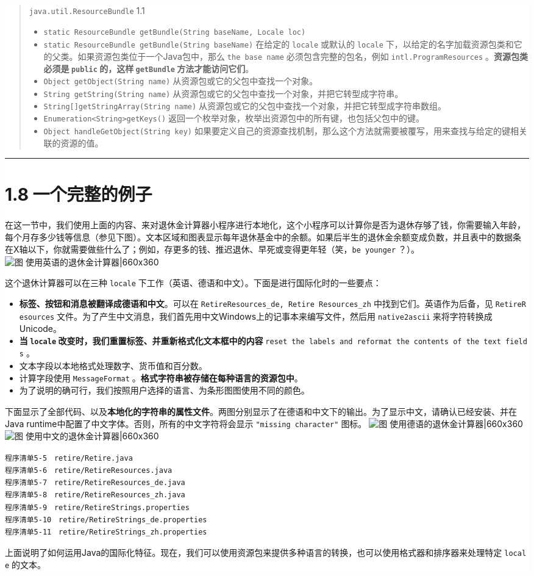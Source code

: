 > `java.util.ResourceBundle` 1.1
> - `static ResourceBundle getBundle(String baseName, Locale loc)`
> - `static ResourceBundle getBundle(String baseName)`
> 在给定的 `locale` 或默认的 `locale` 下，以给定的名字加载资源包类和它的父类。如果资源包类位于一个Java包中，那么 `the base name` 必须包含完整的包名，例如 `intl.ProgramResources` 。**资源包类必须是 `public` 的，这样 `getBundle` 方法才能访问它们**。
> - `Object getObject(String name)`
> 从资源包或它的父包中查找一个对象。
> - `String getString(String name)`
> 从资源包或它的父包中查找一个对象，并把它转型成字符串。
> - `String[]getStringArray(String name)`
> 从资源包或它的父包中查找一个对象，并把它转型成字符串数组。
> - `Enumeration<String>getKeys()`
> 返回一个枚举对象，枚举出资源包中的所有键，也包括父包中的键。
> - `Object handleGetObject(String key)`
> 如果要定义自己的资源查找机制，那么这个方法就需要被覆写，用来查找与给定的键相关联的资源的值。
	
---
# 1.8 一个完整的例子
在这一节中，我们使用上面的内容、来对退休金计算器小程序进行本地化，这个小程序可以计算你是否为退休存够了钱，你需要输入年龄，每个月存多少钱等信息（参见下图）。文本区域和图表显示每年退休基金中的余额。如果后半生的退休金余额变成负数，并且表中的数据条在X轴以下，你就需要做些什么了；例如，存更多的钱、推迟退休、早死或变得更年轻（笑，`be younger` ？）。
![图 使用英语的退休金计算器|660x360](https://image-1307616428.cos.ap-beijing.myqcloud.com/Obsidian/202207072314704.png)

这个退休计算器可以在三种 `locale` 下工作（英语、德语和中文）。下面是进行国际化时的一些要点：
- **标签、按钮和消息被翻译成德语和中文**。可以在 `RetireResources_de, Retire Resources_zh` 中找到它们。英语作为后备，见 `RetireResources` 文件。为了产生中文消息，我们首先用中文Windows上的记事本来编写文件，然后用 `native2ascii` 来将字符转换成Unicode。
- **当 `locale` 改变时，我们重置标签、并重新格式化文本框中的内容** `reset the labels and reformat the contents of the text fields` 。
- 文本字段以本地格式处理数字、货币值和百分数。
- 计算字段使用 `MessageFormat` 。**格式字符串被存储在每种语言的资源包中**。
- 为了说明的确可行，我们按照用户选择的语言、为条形图图使用不同的颜色。

下面显示了全部代码、以及**本地化的字符串的属性文件**。两图分别显示了在德语和中文下的输出。为了显示中文，请确认已经安装、并在Java runtime中配置了中文字体。否则，所有的中文字符将会显示 `"missing character"` 图标。
![图 使用德语的退休金计算器|660x360](https://image-1307616428.cos.ap-beijing.myqcloud.com/Obsidian/202207072324444.png)
![图 使用中文的退休金计算器|660x360](https://image-1307616428.cos.ap-beijing.myqcloud.com/Obsidian/202207072324192.png)


```
程序清单5-5　retire/Retire.java
程序清单5-6　retire/RetireResources.java
程序清单5-7　retire/RetireResources_de.java
程序清单5-8　retire/RetireResources_zh.java
程序清单5-9　retire/RetireStrings.properties
程序清单5-10　retire/RetireStrings_de.properties
程序清单5-11　retire/RetireStrings_zh.properties
```


上面说明了如何运用Java的国际化特征。现在，我们可以使用资源包来提供多种语言的转换，也可以使用格式器和排序器来处理特定 `locale` 的文本。
